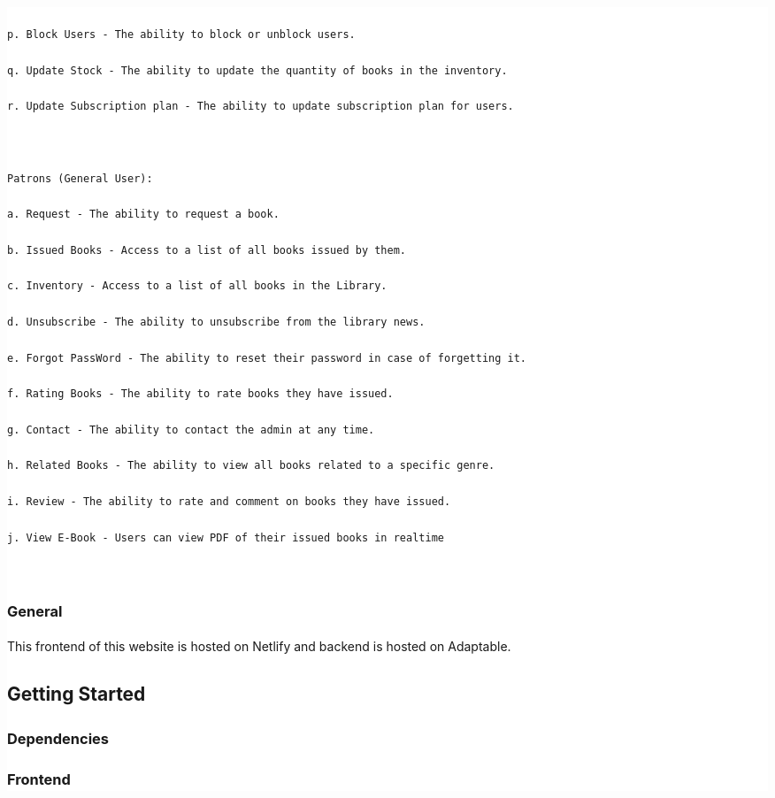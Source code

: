 ```

p. Block Users - The ability to block or unblock users.

q. Update Stock - The ability to update the quantity of books in the inventory.

r. Update Subscription plan - The ability to update subscription plan for users.

  

Patrons (General User):

a. Request - The ability to request a book.

b. Issued Books - Access to a list of all books issued by them.

c. Inventory - Access to a list of all books in the Library.

d. Unsubscribe - The ability to unsubscribe from the library news.

e. Forgot PassWord - The ability to reset their password in case of forgetting it.

f. Rating Books - The ability to rate books they have issued.

g. Contact - The ability to contact the admin at any time.

h. Related Books - The ability to view all books related to a specific genre.

i. Review - The ability to rate and comment on books they have issued.

j. View E-Book - Users can view PDF of their issued books in realtime

  

```

  

### General

  

This frontend of this website is hosted on Netlify and backend is hosted on Adaptable.

  

## Getting Started

  

### Dependencies

  

### Frontend

